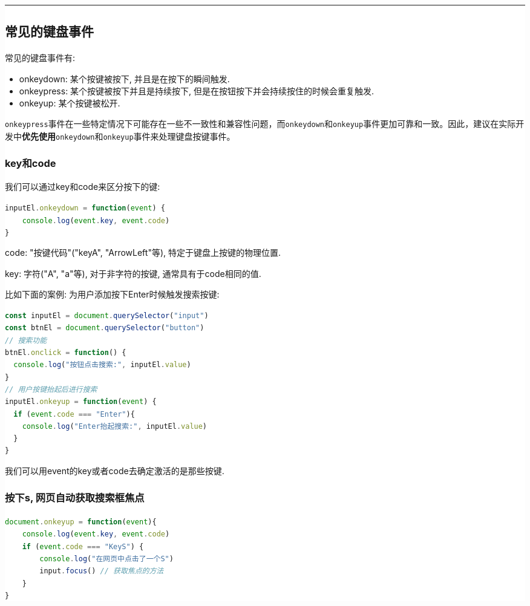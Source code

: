 

------

## 常见的键盘事件

常见的键盘事件有:

- onkeydown: 某个按键被按下, 并且是在按下的瞬间触发.
- onkeypress: 某个按键被按下并且是持续按下, 但是在按钮按下并会持续按住的时候会重复触发.
- onkeyup: 某个按键被松开.

`onkeypress`事件在一些特定情况下可能存在一些不一致性和兼容性问题，而`onkeydown`和`onkeyup`事件更加可靠和一致。因此，建议在实际开发中**优先使用**`onkeydown`和`onkeyup`事件来处理键盘按键事件。

### key和code

我们可以通过key和code来区分按下的键:

```JavaScript
inputEl.onkeydown = function(event) {
    console.log(event.key, event.code)
}
```

code: "按键代码"("keyA", "ArrowLeft"等), 特定于键盘上按键的物理位置.

key: 字符("A", "a"等), 对于非字符的按键, 通常具有于code相同的值.

比如下面的案例: 为用户添加按下Enter时候触发搜索按键:

```JavaScript
const inputEl = document.querySelector("input")
const btnEl = document.querySelector("button")
// 搜索功能
btnEl.onclick = function() {
  console.log("按钮点击搜索:", inputEl.value)
} 
// 用户按键抬起后进行搜索
inputEl.onkeyup = function(event) {
  if (event.code === "Enter"){
    console.log("Enter抬起搜索:", inputEl.value)
  }
}
```

我们可以用event的key或者code去确定激活的是那些按键.

### 按下s, 网页自动获取搜索框焦点

```JavaScript
document.onkeyup = function(event){
    console.log(event.key, event.code)
    if (event.code === "KeyS") {
        console.log("在网页中点击了一个S")   
        input.focus() // 获取焦点的方法
    }
}
```

